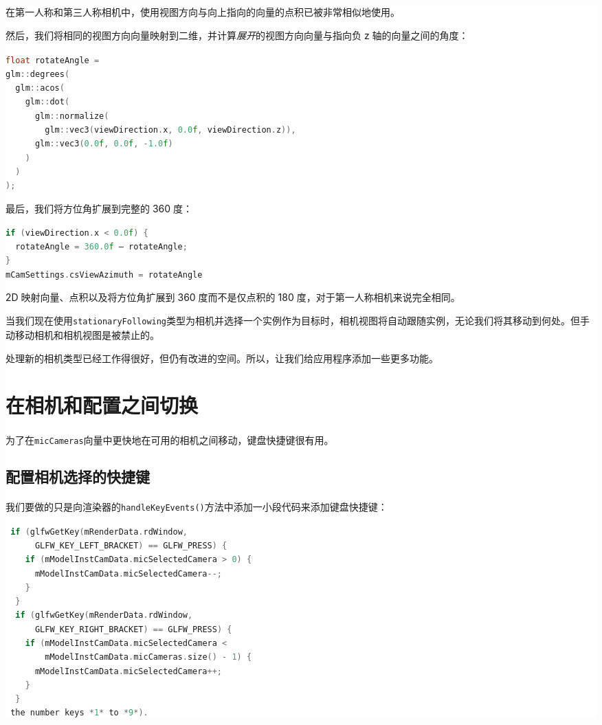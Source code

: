 在第一人称和第三人称相机中，使用视图方向与向上指向的向量的点积已被非常相似地使用。

然后，我们将相同的视图方向向量映射到二维，并计算*展开*的视图方向向量与指向负 z 轴的向量之间的角度：

```cpp
float rotateAngle =
glm::degrees(
  glm::acos(
    glm::dot(
      glm::normalize(
        glm::vec3(viewDirection.x, 0.0f, viewDirection.z)),
      glm::vec3(0.0f, 0.0f, -1.0f)
    )
  )
); 
```

最后，我们将方位角扩展到完整的 360 度：

```cpp
if (viewDirection.x < 0.0f) {
  rotateAngle = 360.0f – rotateAngle;
}
mCamSettings.csViewAzimuth = rotateAngle 
```

2D 映射向量、点积以及将方位角扩展到 360 度而不是仅点积的 180 度，对于第一人称相机来说完全相同。

当我们现在使用`stationaryFollowing`类型为相机并选择一个实例作为目标时，相机视图将自动跟随实例，无论我们将其移动到何处。但手动移动相机和相机视图是被禁止的。

处理新的相机类型已经工作得很好，但仍有改进的空间。所以，让我们给应用程序添加一些更多功能。

# 在相机和配置之间切换

为了在`micCameras`向量中更快地在可用的相机之间移动，键盘快捷键很有用。

## 配置相机选择的快捷键

我们要做的只是向渲染器的`handleKeyEvents()`方法中添加一小段代码来添加键盘快捷键：

```cpp
 if (glfwGetKey(mRenderData.rdWindow,
      GLFW_KEY_LEFT_BRACKET) == GLFW_PRESS) {
    if (mModelInstCamData.micSelectedCamera > 0) {
      mModelInstCamData.micSelectedCamera--;
    }
  }
  if (glfwGetKey(mRenderData.rdWindow,
      GLFW_KEY_RIGHT_BRACKET) == GLFW_PRESS) {
    if (mModelInstCamData.micSelectedCamera <
        mModelInstCamData.micCameras.size() - 1) {
      mModelInstCamData.micSelectedCamera++;
    }
  } 
 the number keys *1* to *9*).
```
